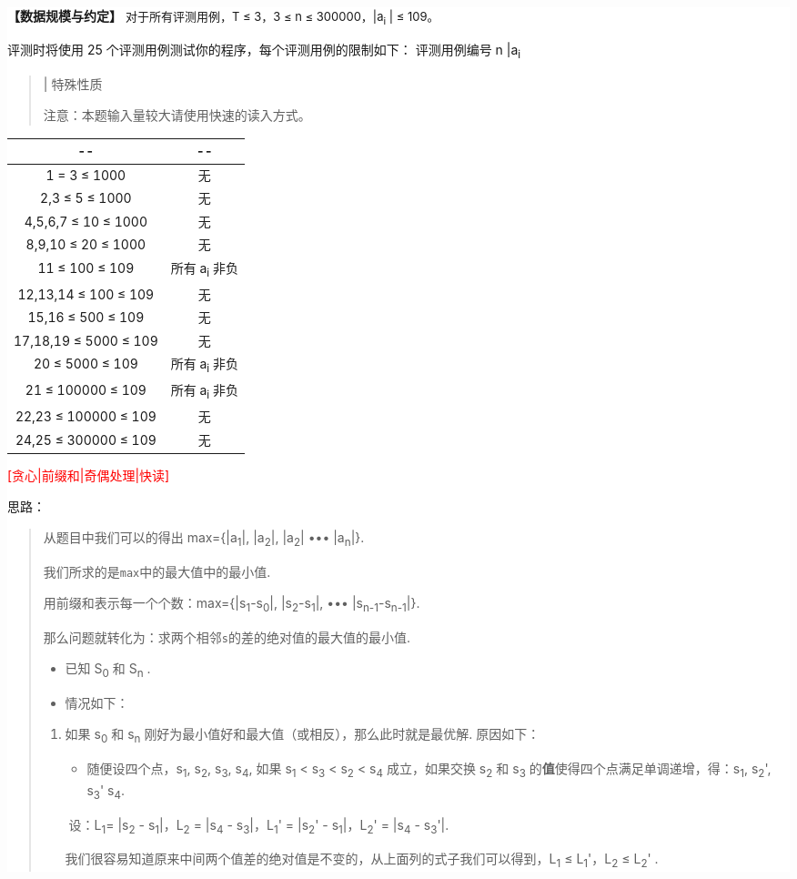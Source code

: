 

**【数据规模与约定】**
<font size=2>对于所有评测用例，T ≤ 3，3 ≤ n ≤ 300000，|a<sub>i</sub> | ≤ 109。</font>

评测时将使用 25 个评测用例测试你的程序，每个评测用例的限制如下：
评测用例编号 n |a<sub>i</sub>

> | 特殊性质
> 
> 注意：本题输入量较大请使用快速的读入方式。



|          --           |           --            |
| :-------------------: | :---------------------: |
|     1 = 3 ≤ 1000      |           无            |
|    2,3 ≤ 5 ≤ 1000     |           无            |
|  4,5,6,7 ≤ 10 ≤ 1000  |           无            |
|  8,9,10 ≤ 20 ≤ 1000   |           无            |
|    11 ≤ 100 ≤ 109     | 所有 a<sub>i</sub> 非负 |
| 12,13,14 ≤ 100 ≤ 109  |           无            |
|   15,16 ≤ 500 ≤ 109   |           无            |
| 17,18,19 ≤ 5000 ≤ 109 |           无            |
|    20 ≤ 5000 ≤ 109    | 所有 a<sub>i</sub> 非负 |
|   21 ≤ 100000 ≤ 109   | 所有 a<sub>i</sub> 非负 |
| 22,23 ≤ 100000 ≤ 109  |           无            |
| 24,25 ≤ 300000 ≤ 109  |           无            |



<font color=red>[贪心|前缀和|奇偶处理|快读]</font>

思路：

> 从题目中我们可以的得出 max={|a<sub>1</sub>|, |a<sub>2</sub>|, |a<sub>2</sub>| &bull;&bull;&bull; |a<sub>n</sub>|}.
>
> 我们所求的是`max`中的最大值中的最小值.
>
> 用前缀和表示每一个个数：max={|s<sub>1</sub>-s<sub>0</sub>|, |s<sub>2</sub>-s<sub>1</sub>|, &bull;&bull;&bull; |s<sub>n-1</sub>-s<sub>n-1</sub>|}.
>
> 那么问题就转化为：求两个相邻`s`的差的绝对值的最大值的最小值.
>
> * 已知 S<sub>0</sub> 和 S<sub>n</sub> .
>
> * 情况如下：
>
>  1. 如果 s<sub>0</sub> 和 s<sub>n</sub> 刚好为最小值好和最大值（或相反），那么此时就是最优解. 原因如下：
>
>     * 随便设四个点，s<sub>1</sub>, s<sub>2</sub>, s<sub>3</sub>, s<sub>4</sub>, 如果 s<sub>1</sub> < s<sub>3</sub> < s<sub>2</sub> < s<sub>4</sub> 成立，如果交换 s<sub>2</sub> 和 s<sub>3</sub> 的**值**使得四个点满足单调递增，得：s<sub>1</sub>, s<sub>2</sub>', s<sub>3</sub>' s<sub>4</sub>.
>
>     ​	设：L<sub>1</sub>= |s<sub>2</sub> - s<sub>1</sub>|，L<sub>2</sub> = |s<sub>4</sub> - s<sub>3</sub>|，L<sub>1</sub>' = |s<sub>2</sub>' - s<sub>1</sub>|，L<sub>2</sub>' = |s<sub>4</sub> - s<sub>3</sub>'|.
>
>     ​	我们很容易知道原来中间两个值差的绝对值是不变的，从上面列的式子我们可以得到，L<sub>1</sub> &le; L<sub>1</sub>'，L<sub>2</sub> &le; L<sub>2</sub>' .
>